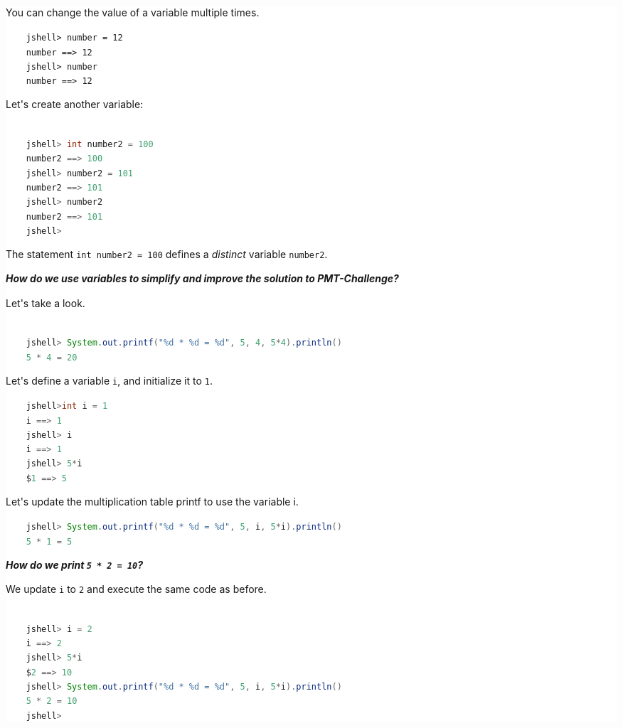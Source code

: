 You can change the value of a variable multiple times.
```
	jshell> number = 12
	number ==> 12
	jshell> number
	number ==> 12

```

Let's create another variable:
	
```java

	jshell> int number2 = 100
	number2 ==> 100
	jshell> number2 = 101
	number2 ==> 101
	jshell> number2
	number2 ==> 101
	jshell>

```

The statement ```int number2 = 100``` defines a *distinct* variable ```number2```. 

***How do we use variables to simplify and improve the solution to *PMT-Challenge*?*** 

Let's take a look.

```java

	jshell> System.out.printf("%d * %d = %d", 5, 4, 5*4).println()
	5 * 4 = 20
```

Let's define a variable ```i```, and initialize it to ```1```.
```java
	jshell>int i = 1
	i ==> 1
	jshell> i
	i ==> 1
	jshell> 5*i
	$1 ==> 5
```

Let's update the multiplication table printf to use the variable i.
```java
	jshell> System.out.printf("%d * %d = %d", 5, i, 5*i).println()
	5 * 1 = 5
```

***How do we print ```5 * 2 = 10```?***

We update ```i``` to ```2``` and execute the same code as before. 

```java

	jshell> i = 2
	i ==> 2
	jshell> 5*i
	$2 ==> 10
	jshell> System.out.printf("%d * %d = %d", 5, i, 5*i).println()
	5 * 2 = 10
	jshell>

```
